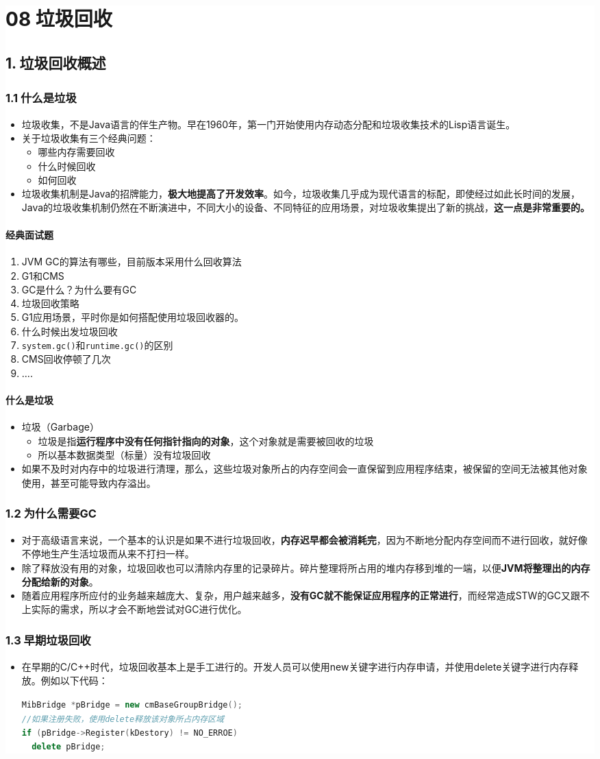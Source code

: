 # 08 垃圾回收

## 1. 垃圾回收概述

### 1.1 什么是垃圾

-   垃圾收集，不是Java语言的伴生产物。早在1960年，第一门开始使用内存动态分配和垃圾收集技术的Lisp语言诞生。
-   关于垃圾收集有三个经典问题：
    -   哪些内存需要回收
    -   什么时候回收
    -   如何回收
-   垃圾收集机制是Java的招牌能力，**极大地提高了开发效率**。如今，垃圾收集几乎成为现代语言的标配，即使经过如此长时间的发展，Java的垃圾收集机制仍然在不断演进中，不同大小的设备、不同特征的应用场景，对垃圾收集提出了新的挑战，**这一点是非常重要的。**

#### 经典面试题

1.   JVM GC的算法有哪些，目前版本采用什么回收算法
2.   G1和CMS
3.   GC是什么？为什么要有GC
4.   垃圾回收策略
5.   G1应用场景，平时你是如何搭配使用垃圾回收器的。
6.   什么时候出发垃圾回收
7.   `system.gc()`和`runtime.gc()`的区别
8.   CMS回收停顿了几次
9.   ....

#### 什么是垃圾

-   垃圾（Garbage）
    -   垃圾是指**运行程序中没有任何指针指向的对象**，这个对象就是需要被回收的垃圾
    -   所以基本数据类型（标量）没有垃圾回收
-   如果不及时对内存中的垃圾进行清理，那么，这些垃圾对象所占的内存空间会一直保留到应用程序结束，被保留的空间无法被其他对象使用，甚至可能导致内存溢出。



### 1.2 为什么需要GC

-   对于高级语言来说，一个基本的认识是如果不进行垃圾回收，**内存迟早都会被消耗完**，因为不断地分配内存空间而不进行回收，就好像不停地生产生活垃圾而从来不打扫一样。
-   除了释放没有用的对象，垃圾回收也可以清除内存里的记录碎片。碎片整理将所占用的堆内存移到堆的一端，以便**JVM将整理出的内存分配给新的对象**。
-   随着应用程序所应付的业务越来越庞大、复杂，用户越来越多，**没有GC就不能保证应用程序的正常进行**，而经常造成STW的GC又跟不上实际的需求，所以才会不断地尝试对GC进行优化。

### 1.3 早期垃圾回收

-   在早期的C/C++时代，垃圾回收基本上是手工进行的。开发人员可以使用new关键字进行内存申请，并使用delete关键字进行内存释放。例如以下代码：

    ```C++
    MibBridge *pBridge = new cmBaseGroupBridge();
    //如果注册失败，使用delete释放该对象所占内存区域
    if (pBridge->Register(kDestory) != NO_ERROE)
      delete pBridge;
    ```
